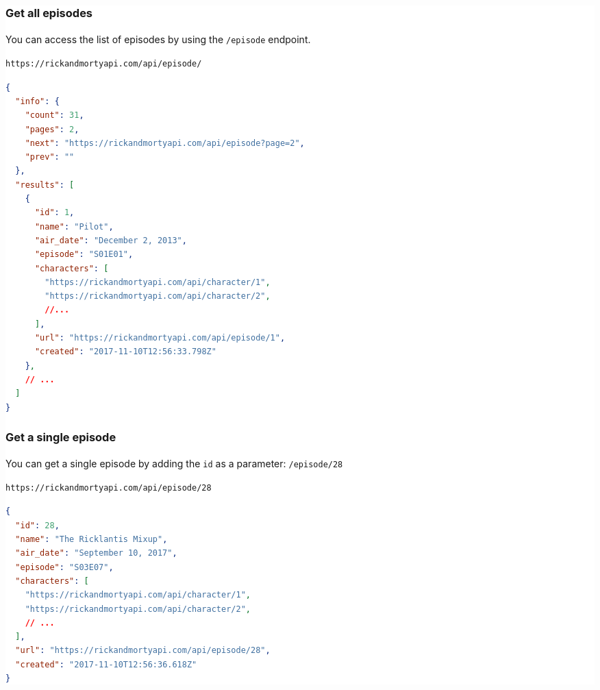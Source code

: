 
### Get all episodes
You can access the list of episodes by using the `/episode` endpoint.

```
https://rickandmortyapi.com/api/episode/
```
```json
{
  "info": {
    "count": 31,
    "pages": 2,
    "next": "https://rickandmortyapi.com/api/episode?page=2",
    "prev": ""
  },
  "results": [
    {
      "id": 1,
      "name": "Pilot",
      "air_date": "December 2, 2013",
      "episode": "S01E01",
      "characters": [
        "https://rickandmortyapi.com/api/character/1",
        "https://rickandmortyapi.com/api/character/2",
        //...
      ],
      "url": "https://rickandmortyapi.com/api/episode/1",
      "created": "2017-11-10T12:56:33.798Z"
    },
    // ...
  ]
}
```

### Get a single episode
You can get a single episode by adding the `id` as a parameter: `/episode/28`
```
https://rickandmortyapi.com/api/episode/28
```
```json
{
  "id": 28,
  "name": "The Ricklantis Mixup",
  "air_date": "September 10, 2017",
  "episode": "S03E07",
  "characters": [
    "https://rickandmortyapi.com/api/character/1",
    "https://rickandmortyapi.com/api/character/2",
    // ...
  ],
  "url": "https://rickandmortyapi.com/api/episode/28",
  "created": "2017-11-10T12:56:36.618Z"
}
```
